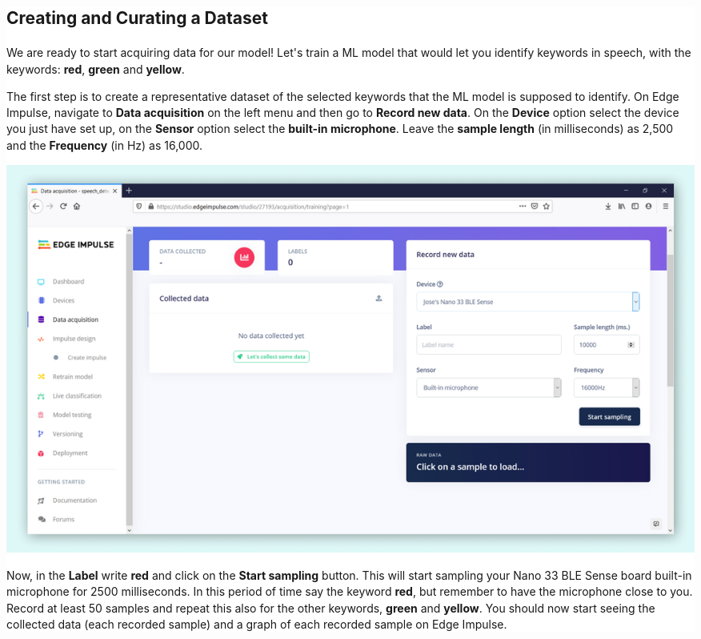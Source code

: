 ## Creating and Curating a Dataset 

We are ready to start acquiring data for our model! Let's train a ML model that would let you identify keywords in speech, with the keywords: **red**, **green** and **yellow**. 

The first step is to create a representative dataset of the selected keywords that the ML model is supposed to identify. On Edge Impulse, navigate to **Data acquisition** on the left menu and then go to **Record new data**. On the **Device** option select the device you just have set up, on the **Sensor** option select the **built-in microphone**. Leave the **sample length** (in milliseconds) as 2,500 and the **Frequency** (in Hz) as 16,000.

![Collecting new data.](./assets/nano33BS_TML_7.png)

Now, in the **Label** write **red** and click on the **Start sampling** button. This will start sampling your Nano 33 BLE Sense board built-in microphone for 2500 milliseconds. In this period of time say the keyword **red**, but remember to have the microphone close to you. Record at least 50 samples and repeat this also for the other keywords, **green** and **yellow**. You should now start seeing the collected data (each recorded sample) and a graph of each recorded sample on Edge Impulse. 

